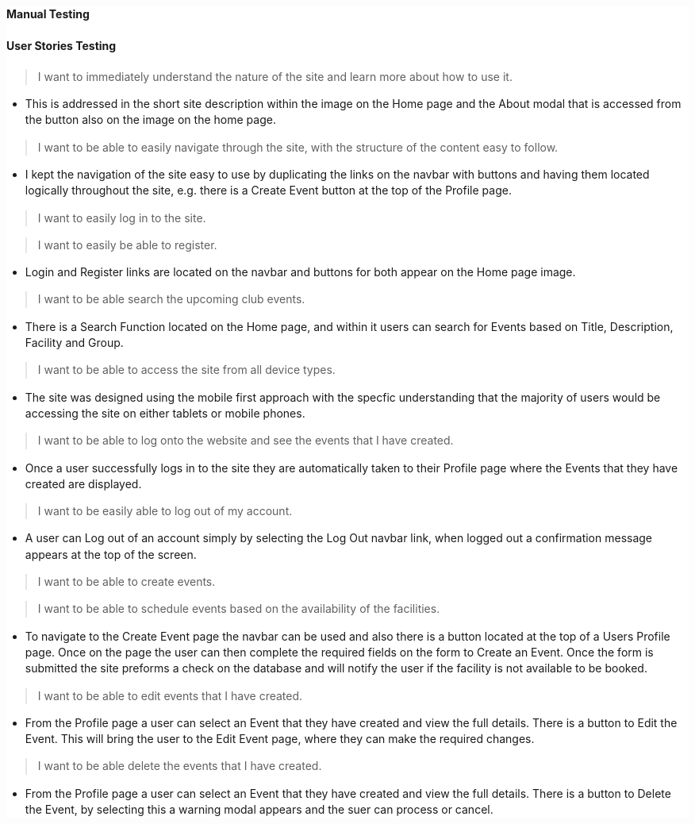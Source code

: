 

#### Manual Testing



#### User Stories Testing

> I want to immediately understand the nature of the site and learn more about how to use it.
* This is addressed in the short site description within the image on the Home page and the About modal that is accessed from the button also on the image on the home page.

> I want to be able to easily navigate through the site, with the structure of the content easy to follow.
* I kept the navigation of the site easy to use by duplicating the links on the navbar with buttons and having them located logically throughout the site, e.g. there is a Create Event button at the top of the Profile page.

> I want to easily log in to the site.

> I want to easily be able to register.
* Login and Register links are located on the navbar and buttons for both appear on the Home page image.

> I want to be able search the upcoming club events.
* There is a Search Function located on the Home page, and within it users can search for Events based on Title, Description, Facility and Group.

> I want to be able to access the site from all device types.
* The site was designed using the mobile first approach with the specfic understanding that the majority of users would be accessing the site on either tablets or mobile phones. 

> I want to be able to log onto the website and see the events that I have created.
* Once a user successfully logs in to the site they are automatically taken to their Profile page where the Events that they have created are displayed.

> I want to be easily able to log out of my account.
* A user can Log out of an account simply by selecting the Log Out navbar link, when logged out a confirmation message appears at the top of the screen.

> I want to be able to create events.

> I want to be able to schedule events based on the availability of the facilities.
* To navigate to the Create Event page the navbar can be used and also there is a button located at the top of a Users Profile page. Once on the page the user can then complete the required fields on 
the form to Create an Event. Once the form is submitted the site preforms a check on the database and will notify the user if the facility is not available to be booked.

> I want to be able to edit events that I have created.
* From the Profile page a user can select an Event that they have created and view the full details. There is a button to Edit the Event. This will bring the user to the Edit Event page, where they can 
make the required changes. 

> I want to be able delete the events that I have created.
* From the Profile page a user can select an Event that they have created and view the full details. There is a button to Delete the Event, by selecting this a warning modal appears and the suer can process or cancel.
